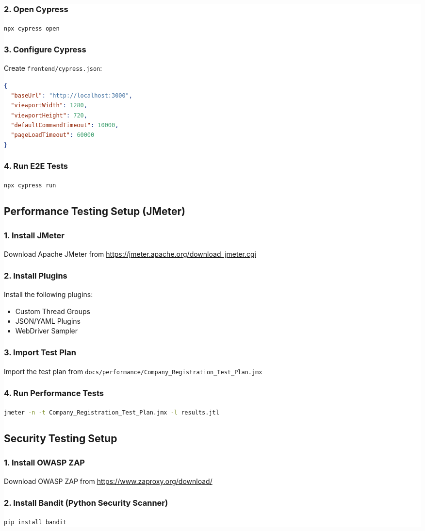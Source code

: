 ### 2. Open Cypress
```bash
npx cypress open
```

### 3. Configure Cypress
Create `frontend/cypress.json`:
```json
{
  "baseUrl": "http://localhost:3000",
  "viewportWidth": 1280,
  "viewportHeight": 720,
  "defaultCommandTimeout": 10000,
  "pageLoadTimeout": 60000
}
```

### 4. Run E2E Tests
```bash
npx cypress run
```

## Performance Testing Setup (JMeter)

### 1. Install JMeter
Download Apache JMeter from https://jmeter.apache.org/download_jmeter.cgi

### 2. Install Plugins
Install the following plugins:
- Custom Thread Groups
- JSON/YAML Plugins
- WebDriver Sampler

### 3. Import Test Plan
Import the test plan from `docs/performance/Company_Registration_Test_Plan.jmx`

### 4. Run Performance Tests
```bash
jmeter -n -t Company_Registration_Test_Plan.jmx -l results.jtl
```

## Security Testing Setup

### 1. Install OWASP ZAP
Download OWASP ZAP from https://www.zaproxy.org/download/

### 2. Install Bandit (Python Security Scanner)
```bash
pip install bandit
```
